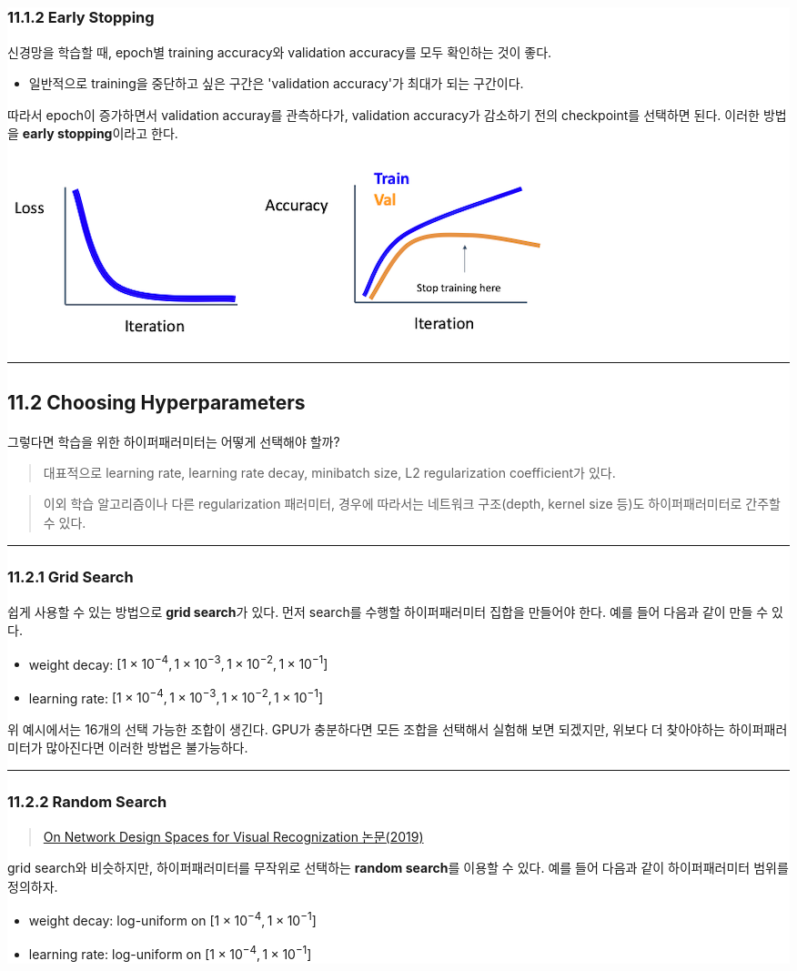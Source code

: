 
### 11.1.2 Early Stopping

신경망을 학습할 때, epoch별 training accuracy와 validation accuracy를 모두 확인하는 것이 좋다.

- 일반적으로 training을 중단하고 싶은 구간은 'validation accuracy'가 최대가 되는 구간이다.

따라서 epoch이 증가하면서 validation accuray를 관측하다가, validation accuracy가 감소하기 전의 checkpoint를 선택하면 된다. 이러한 방법을 **early stopping**이라고 한다.

![early stopping](images/early_stopping.png)

---

## 11.2 Choosing Hyperparameters 

그렇다면 학습을 위한 하이퍼패러미터는 어떻게 선택해야 할까?

> 대표적으로 learning rate, learning rate decay, minibatch size, L2 regularization coefficient가 있다. 

> 이외 학습 알고리즘이나 다른 regularization 패러미터, 경우에 따라서는 네트워크 구조(depth, kernel size 등)도 하이퍼패러미터로 간주할 수 있다.

---

### 11.2.1 Grid Search

쉽게 사용할 수 있는 방법으로 **grid search**가 있다. 먼저 search를 수행할 하이퍼패러미터 집합을 만들어야 한다. 예를 들어 다음과 같이 만들 수 있다.

- weight decay: $[1 \times 10^{-4}, 1 \times 10^{-3}, 1 \times 10^{-2}, 1 \times 10^{-1}]$

- learning rate: $[1 \times 10^{-4}, 1 \times 10^{-3}, 1 \times 10^{-2}, 1 \times 10^{-1}]$

위 예시에서는 16개의 선택 가능한 조합이 생긴다. GPU가 충분하다면 모든 조합을 선택해서 실험해 보면 되겠지만, 위보다 더 찾아야하는 하이퍼패러미터가 많아진다면 이러한 방법은 불가능하다.

---

### 11.2.2 Random Search

> [On Network Design Spaces for Visual Recognization 논문(2019)](https://arxiv.org/abs/1905.13214)

grid search와 비슷하지만, 하이퍼패러미터를 무작위로 선택하는 **random search**를 이용할 수 있다. 예를 들어 다음과 같이 하이퍼패러미터 범위를 정의하자.

- weight decay: log-uniform on $[1 \times 10^{-4}, 1 \times 10^{-1}]$

- learning rate: log-uniform on $[1 \times 10^{-4}, 1 \times 10^{-1}]$
